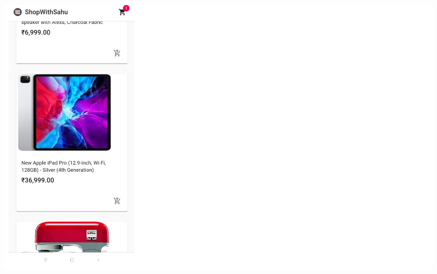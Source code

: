 <p ><img src="https://github.com/hks143/ShopWithSahu/blob/main/src/Screenshots/Home.jpeg" width="270" height="528">